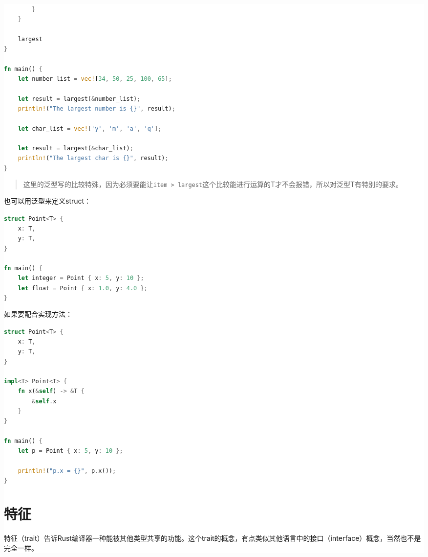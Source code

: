 ```Rust
        }
    }

    largest
}

fn main() {
    let number_list = vec![34, 50, 25, 100, 65];

    let result = largest(&number_list);
    println!("The largest number is {}", result);

    let char_list = vec!['y', 'm', 'a', 'q'];

    let result = largest(&char_list);
    println!("The largest char is {}", result);
}
```
> 这里的泛型写的比较特殊，因为必须要能让`item > largest`这个比较能进行运算的T才不会报错，所以对泛型T有特别的要求。

也可以用泛型来定义struct：
```Rust
struct Point<T> {
    x: T,
    y: T,
}

fn main() {
    let integer = Point { x: 5, y: 10 };
    let float = Point { x: 1.0, y: 4.0 };
}
```
如果要配合实现方法：
```Rust
struct Point<T> {
    x: T,
    y: T,
}

impl<T> Point<T> {
    fn x(&self) -> &T {
        &self.x
    }
}

fn main() {
    let p = Point { x: 5, y: 10 };

    println!("p.x = {}", p.x());
}
```
# 特征
特征（trait）告诉Rust编译器一种能被其他类型共享的功能。这个trait的概念，有点类似其他语言中的接口（interface）概念，当然也不是完全一样。
